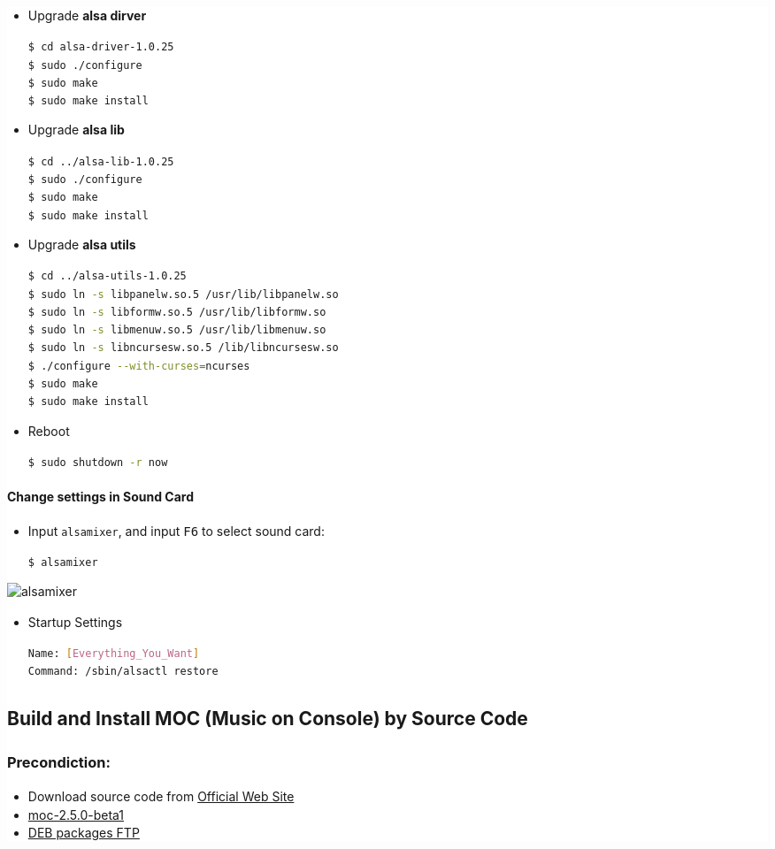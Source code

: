 - Upgrade **alsa dirver**

    ```bash
    $ cd alsa-driver-1.0.25
    $ sudo ./configure
    $ sudo make
    $ sudo make install
    ```

- Upgrade **alsa lib**

    ```bash
    $ cd ../alsa-lib-1.0.25
    $ sudo ./configure
    $ sudo make
    $ sudo make install
    ```

- Upgrade **alsa utils**

    ```bash
    $ cd ../alsa-utils-1.0.25
    $ sudo ln -s libpanelw.so.5 /usr/lib/libpanelw.so
    $ sudo ln -s libformw.so.5 /usr/lib/libformw.so
    $ sudo ln -s libmenuw.so.5 /usr/lib/libmenuw.so
    $ sudo ln -s libncursesw.so.5 /lib/libncursesw.so
    $ ./configure --with-curses=ncurses
    $ sudo make
    $ sudo make install
    ```

- Reboot

    ```bash
    $ sudo shutdown -r now
    ```

#### Change settings in Sound Card
- Input `alsamixer`, and input <kbd>F6</kbd> to select sound card:

    ```bash
    $ alsamixer
    ```

![alsamixer](https://github.com/Marslo/LinuxStuff/blob/master/screenshot/alsamixer.png?raw=true)
- Startup Settings

    ```bash
    Name: [Everything_You_Want]
    Command: /sbin/alsactl restore
    ```


## Build and Install MOC (Music on Console) by Source Code
### Precondiction:
- Download source code from [Official Web Site](http://moc.daper.net/download)
- [moc-2.5.0-beta1](http://ftp.daper.net/pub/soft/moc/unstable/moc-2.5.0-beta1.tar.bz2)
- [DEB packages FTP](http://ftp.de.debian.org/pub/debian/pool/main/m/moc/)
